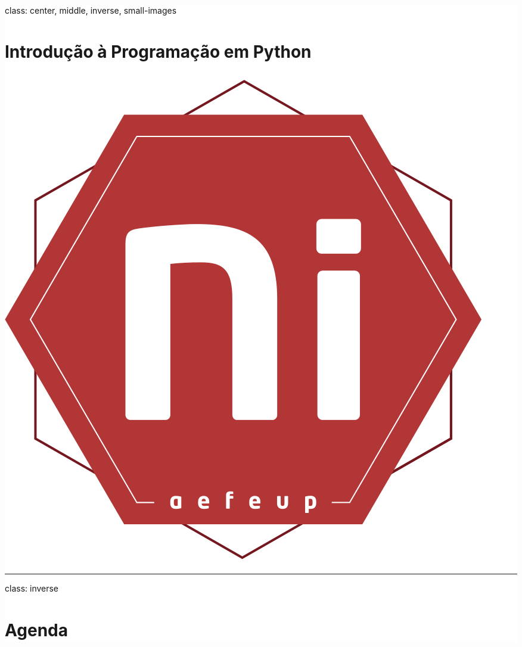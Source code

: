 class: center, middle, inverse, small-images

# Introdução à Programação em Python
![](./pic1.png)

---
class: inverse

# Agenda
